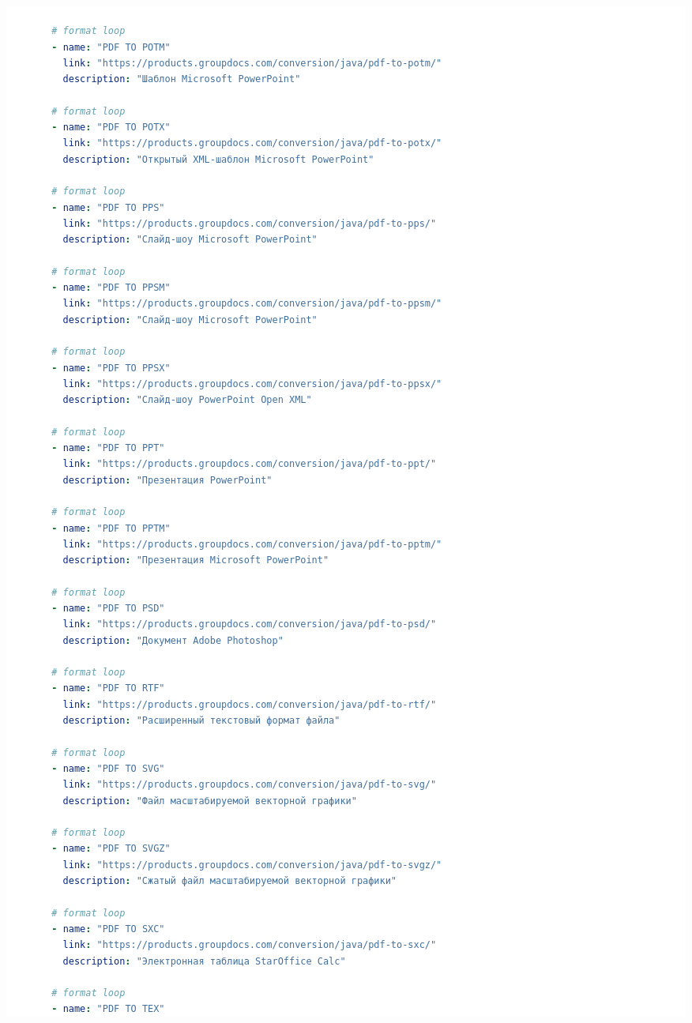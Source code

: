 ```yaml

        # format loop
        - name: "PDF TO POTM"
          link: "https://products.groupdocs.com/conversion/java/pdf-to-potm/"
          description: "Шаблон Microsoft PowerPoint"

        # format loop
        - name: "PDF TO POTX"
          link: "https://products.groupdocs.com/conversion/java/pdf-to-potx/"
          description: "Открытый XML-шаблон Microsoft PowerPoint"

        # format loop
        - name: "PDF TO PPS"
          link: "https://products.groupdocs.com/conversion/java/pdf-to-pps/"
          description: "Слайд-шоу Microsoft PowerPoint"

        # format loop
        - name: "PDF TO PPSM"
          link: "https://products.groupdocs.com/conversion/java/pdf-to-ppsm/"
          description: "Слайд-шоу Microsoft PowerPoint"

        # format loop
        - name: "PDF TO PPSX"
          link: "https://products.groupdocs.com/conversion/java/pdf-to-ppsx/"
          description: "Слайд-шоу PowerPoint Open XML"

        # format loop
        - name: "PDF TO PPT"
          link: "https://products.groupdocs.com/conversion/java/pdf-to-ppt/"
          description: "Презентация PowerPoint"

        # format loop
        - name: "PDF TO PPTM"
          link: "https://products.groupdocs.com/conversion/java/pdf-to-pptm/"
          description: "Презентация Microsoft PowerPoint"

        # format loop
        - name: "PDF TO PSD"
          link: "https://products.groupdocs.com/conversion/java/pdf-to-psd/"
          description: "Документ Adobe Photoshop"

        # format loop
        - name: "PDF TO RTF"
          link: "https://products.groupdocs.com/conversion/java/pdf-to-rtf/"
          description: "Расширенный текстовый формат файла"

        # format loop
        - name: "PDF TO SVG"
          link: "https://products.groupdocs.com/conversion/java/pdf-to-svg/"
          description: "Файл масштабируемой векторной графики"

        # format loop
        - name: "PDF TO SVGZ"
          link: "https://products.groupdocs.com/conversion/java/pdf-to-svgz/"
          description: "Сжатый файл масштабируемой векторной графики"

        # format loop
        - name: "PDF TO SXC"
          link: "https://products.groupdocs.com/conversion/java/pdf-to-sxc/"
          description: "Электронная таблица StarOffice Calc"

        # format loop
        - name: "PDF TO TEX"
```